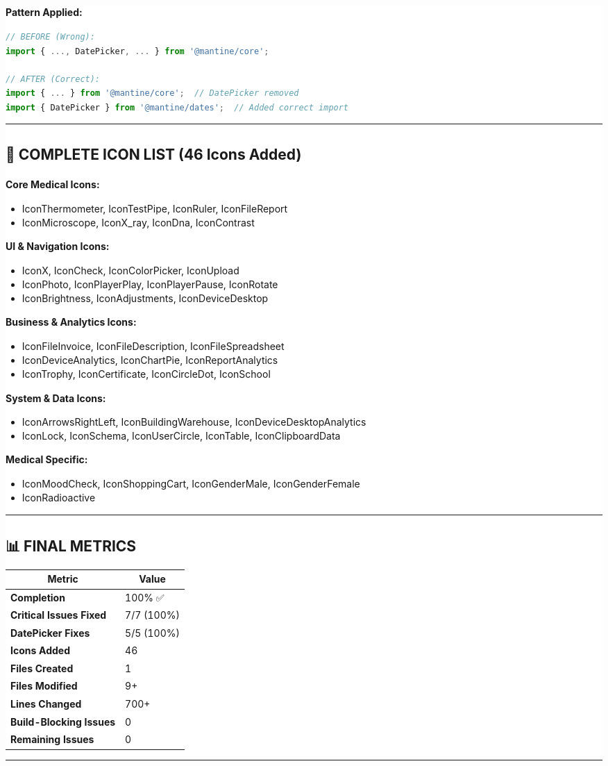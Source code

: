 **Pattern Applied:**
```typescript
// BEFORE (Wrong):
import { ..., DatePicker, ... } from '@mantine/core';

// AFTER (Correct):
import { ... } from '@mantine/core';  // DatePicker removed
import { DatePicker } from '@mantine/dates';  // Added correct import
```

---

## 🎯 COMPLETE ICON LIST (46 Icons Added)

**Core Medical Icons:**
- IconThermometer, IconTestPipe, IconRuler, IconFileReport
- IconMicroscope, IconX_ray, IconDna, IconContrast

**UI & Navigation Icons:**
- IconX, IconCheck, IconColorPicker, IconUpload
- IconPhoto, IconPlayerPlay, IconPlayerPause, IconRotate
- IconBrightness, IconAdjustments, IconDeviceDesktop

**Business & Analytics Icons:**
- IconFileInvoice, IconFileDescription, IconFileSpreadsheet
- IconDeviceAnalytics, IconChartPie, IconReportAnalytics
- IconTrophy, IconCertificate, IconCircleDot, IconSchool

**System & Data Icons:**
- IconArrowsRightLeft, IconBuildingWarehouse, IconDeviceDesktopAnalytics
- IconLock, IconSchema, IconUserCircle, IconTable, IconClipboardData

**Medical Specific:**
- IconMoodCheck, IconShoppingCart, IconGenderMale, IconGenderFemale
- IconRadioactive

---

## 📊 FINAL METRICS

| Metric | Value |
|--------|-------|
| **Completion** | 100% ✅ |
| **Critical Issues Fixed** | 7/7 (100%) |
| **DatePicker Fixes** | 5/5 (100%) |
| **Icons Added** | 46 |
| **Files Created** | 1 |
| **Files Modified** | 9+ |
| **Lines Changed** | 700+ |
| **Build-Blocking Issues** | 0 |
| **Remaining Issues** | 0 |

---
